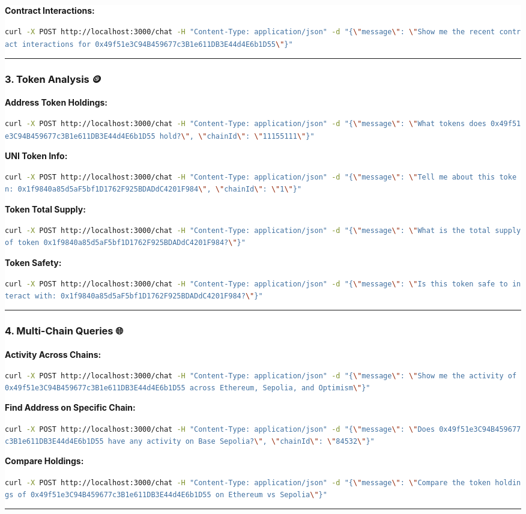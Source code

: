 **Contract Interactions:**
```bash
curl -X POST http://localhost:3000/chat -H "Content-Type: application/json" -d "{\"message\": \"Show me the recent contract interactions for 0x49f51e3C94B459677c3B1e611DB3E44d4E6b1D55\"}"
```

---

### 3. Token Analysis 🪙

**Address Token Holdings:**
```bash
curl -X POST http://localhost:3000/chat -H "Content-Type: application/json" -d "{\"message\": \"What tokens does 0x49f51e3C94B459677c3B1e611DB3E44d4E6b1D55 hold?\", \"chainId\": \"11155111\"}"
```

**UNI Token Info:**
```bash
curl -X POST http://localhost:3000/chat -H "Content-Type: application/json" -d "{\"message\": \"Tell me about this token: 0x1f9840a85d5aF5bf1D1762F925BDADdC4201F984\", \"chainId\": \"1\"}"
```

**Token Total Supply:**
```bash
curl -X POST http://localhost:3000/chat -H "Content-Type: application/json" -d "{\"message\": \"What is the total supply of token 0x1f9840a85d5aF5bf1D1762F925BDADdC4201F984?\"}"
```

**Token Safety:**
```bash
curl -X POST http://localhost:3000/chat -H "Content-Type: application/json" -d "{\"message\": \"Is this token safe to interact with: 0x1f9840a85d5aF5bf1D1762F925BDADdC4201F984?\"}"
```

---

### 4. Multi-Chain Queries 🌐

**Activity Across Chains:**
```bash
curl -X POST http://localhost:3000/chat -H "Content-Type: application/json" -d "{\"message\": \"Show me the activity of 0x49f51e3C94B459677c3B1e611DB3E44d4E6b1D55 across Ethereum, Sepolia, and Optimism\"}"
```

**Find Address on Specific Chain:**
```bash
curl -X POST http://localhost:3000/chat -H "Content-Type: application/json" -d "{\"message\": \"Does 0x49f51e3C94B459677c3B1e611DB3E44d4E6b1D55 have any activity on Base Sepolia?\", \"chainId\": \"84532\"}"
```

**Compare Holdings:**
```bash
curl -X POST http://localhost:3000/chat -H "Content-Type: application/json" -d "{\"message\": \"Compare the token holdings of 0x49f51e3C94B459677c3B1e611DB3E44d4E6b1D55 on Ethereum vs Sepolia\"}"
```

---